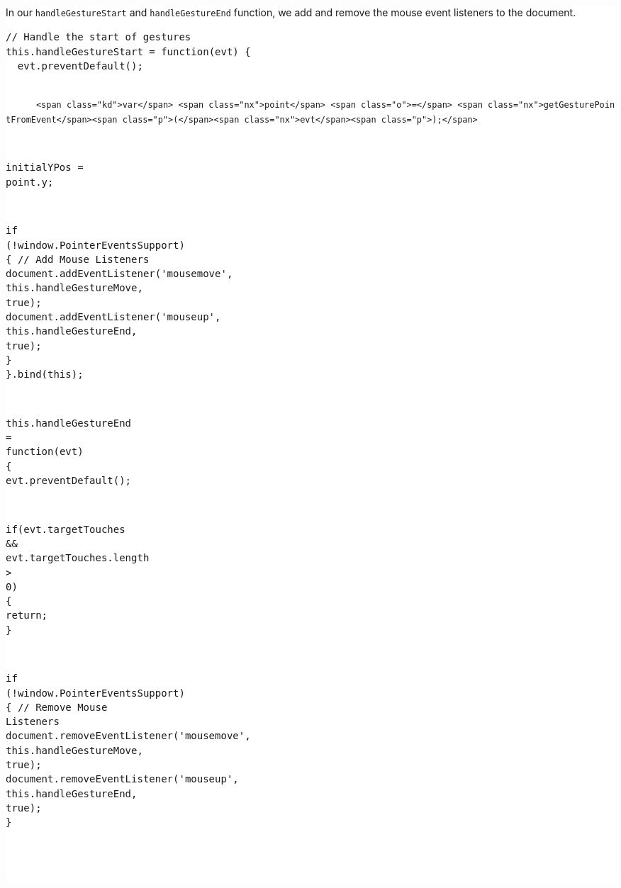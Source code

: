 

In our `handleGestureStart` and `handleGestureEnd` function, we add and
remove the mouse event listeners to the document.


  <div dir="ltr" class="highlight-module highlight-module--code highlight-module--right">
      <div class="highlight"><pre><span class="c1">// Handle the start of gestures</span>
<span class="k">this</span><span class="p">.</span><span class="nx">handleGestureStart</span> <span class="o">=</span> <span class="kd">function</span><span class="p">(</span><span class="nx">evt</span><span class="p">)</span> <span class="p">{</span>
  <span class="nx">evt</span><span class="p">.</span><span class="nx">preventDefault</span><span class="p">();</span>

          <span class="kd">var</span> <span class="nx">point</span> <span class="o">=</span> <span class="nx">getGesturePointFromEvent</span><span class="p">(</span><span class="nx">evt</span><span class="p">);</span>
  <span class="nx">initialYPos</span> <span class="o">=</span> <span class="nx">point</span><span class="p">.</span><span class="nx">y</span><span class="p">;</span>

  <span class="k">if</span> <span class="p">(</span><span class="o">!</span><span class="nb">window</span><span class="p">.</span><span class="nx">PointerEventsSupport</span><span class="p">)</span> <span class="p">{</span>
    <span class="c1">// Add Mouse Listeners</span>
    <span class="nb">document</span><span class="p">.</span><span class="nx">addEventListener</span><span class="p">(</span><span class="s1">&#39;mousemove&#39;</span><span class="p">,</span> <span class="k">this</span><span class="p">.</span><span class="nx">handleGestureMove</span><span class="p">,</span> <span class="kc">true</span><span class="p">);</span>
    <span class="nb">document</span><span class="p">.</span><span class="nx">addEventListener</span><span class="p">(</span><span class="s1">&#39;mouseup&#39;</span><span class="p">,</span> <span class="k">this</span><span class="p">.</span><span class="nx">handleGestureEnd</span><span class="p">,</span> <span class="kc">true</span><span class="p">);</span>
  <span class="p">}</span>
<span class="p">}.</span><span class="nx">bind</span><span class="p">(</span><span class="k">this</span><span class="p">);</span>

<span class="k">this</span><span class="p">.</span><span class="nx">handleGestureEnd</span> <span class="o">=</span> <span class="kd">function</span><span class="p">(</span><span class="nx">evt</span><span class="p">)</span> <span class="p">{</span>
  <span class="nx">evt</span><span class="p">.</span><span class="nx">preventDefault</span><span class="p">();</span>

  <span class="k">if</span><span class="p">(</span><span class="nx">evt</span><span class="p">.</span><span class="nx">targetTouches</span> <span class="o">&amp;&amp;</span> <span class="nx">evt</span><span class="p">.</span><span class="nx">targetTouches</span><span class="p">.</span><span class="nx">length</span> <span class="o">&gt;</span> <span class="mi">0</span><span class="p">)</span> <span class="p">{</span>
    <span class="k">return</span><span class="p">;</span>
  <span class="p">}</span>

  <span class="k">if</span> <span class="p">(</span><span class="o">!</span><span class="nb">window</span><span class="p">.</span><span class="nx">PointerEventsSupport</span><span class="p">)</span> <span class="p">{</span>
    <span class="c1">// Remove Mouse Listeners</span>
    <span class="nb">document</span><span class="p">.</span><span class="nx">removeEventListener</span><span class="p">(</span><span class="s1">&#39;mousemove&#39;</span><span class="p">,</span> <span class="k">this</span><span class="p">.</span><span class="nx">handleGestureMove</span><span class="p">,</span> <span class="kc">true</span><span class="p">);</span>
    <span class="nb">document</span><span class="p">.</span><span class="nx">removeEventListener</span><span class="p">(</span><span class="s1">&#39;mouseup&#39;</span><span class="p">,</span> <span class="k">this</span><span class="p">.</span><span class="nx">handleGestureEnd</span><span class="p">,</span> <span class="kc">true</span><span class="p">);</span>
  <span class="p">}</span>
